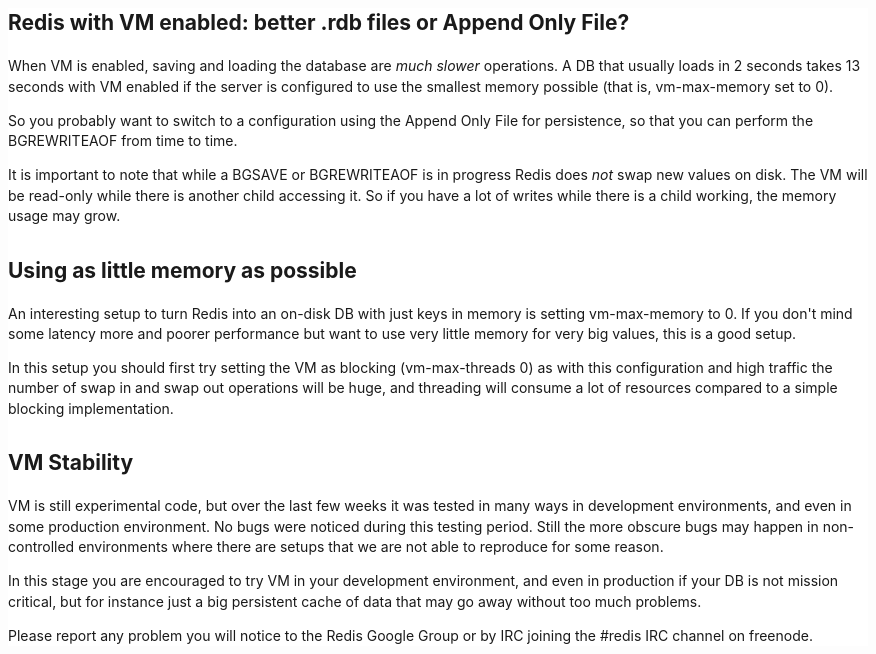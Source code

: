 ## Redis with VM enabled: better .rdb files or Append Only File?

When VM is enabled, saving and loading the database are *much slower*
operations. A DB that usually loads in 2 seconds takes 13 seconds with VM
enabled if the server is configured to use the smallest memory possible (that
is, vm-max-memory set to 0).

So you probably want to switch to a configuration using the Append Only File
for persistence, so that you can perform the BGREWRITEAOF from time to time.

It is important to note that while a BGSAVE or BGREWRITEAOF is in progress
Redis does *not* swap new values on disk. The VM will be read-only while there
is another child accessing it. So if you have a lot of writes while there is a
child working, the memory usage may grow.

## Using as little memory as possible

An interesting setup to turn Redis into an on-disk DB with just keys in memory
is setting vm-max-memory to 0. If you don't mind some latency more and poorer
performance but want to use very little memory for very big values, this is a
good setup.

In this setup you should first try setting the VM as blocking (vm-max-threads
0) as with this configuration and high traffic the number of swap in and swap
out operations will be huge, and threading will consume a lot of resources
compared to a simple blocking implementation.

## VM Stability

VM is still experimental code, but over the last few weeks it was tested in many
ways in development environments, and even in some production environment. No
bugs were noticed during this testing period. Still the more obscure bugs may
happen in non-controlled environments where there are setups that we are not
able to reproduce for some reason.

In this stage you are encouraged to try VM in your development environment, and
even in production if your DB is not mission critical, but for instance just a
big persistent cache of data that may go away without too much problems.

Please report any problem you will notice to the Redis Google Group or by IRC
joining the #redis IRC channel on freenode.
